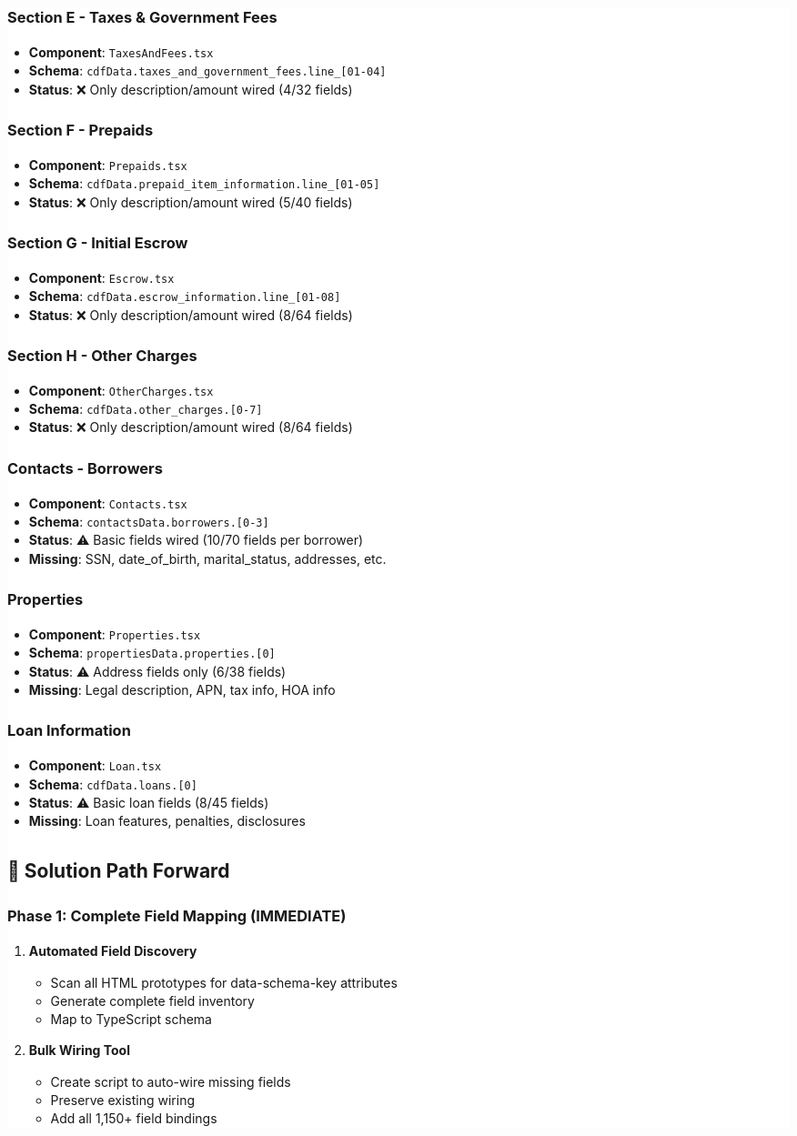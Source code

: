 ### Section E - Taxes & Government Fees
- **Component**: `TaxesAndFees.tsx`
- **Schema**: `cdfData.taxes_and_government_fees.line_[01-04]`
- **Status**: ❌ Only description/amount wired (4/32 fields)

### Section F - Prepaids
- **Component**: `Prepaids.tsx`
- **Schema**: `cdfData.prepaid_item_information.line_[01-05]`
- **Status**: ❌ Only description/amount wired (5/40 fields)

### Section G - Initial Escrow
- **Component**: `Escrow.tsx`
- **Schema**: `cdfData.escrow_information.line_[01-08]`
- **Status**: ❌ Only description/amount wired (8/64 fields)

### Section H - Other Charges
- **Component**: `OtherCharges.tsx`
- **Schema**: `cdfData.other_charges.[0-7]`
- **Status**: ❌ Only description/amount wired (8/64 fields)

### Contacts - Borrowers
- **Component**: `Contacts.tsx`
- **Schema**: `contactsData.borrowers.[0-3]`
- **Status**: ⚠️ Basic fields wired (10/70 fields per borrower)
- **Missing**: SSN, date_of_birth, marital_status, addresses, etc.

### Properties
- **Component**: `Properties.tsx`
- **Schema**: `propertiesData.properties.[0]`
- **Status**: ⚠️ Address fields only (6/38 fields)
- **Missing**: Legal description, APN, tax info, HOA info

### Loan Information
- **Component**: `Loan.tsx`
- **Schema**: `cdfData.loans.[0]`
- **Status**: ⚠️ Basic loan fields (8/45 fields)
- **Missing**: Loan features, penalties, disclosures

## 🎯 Solution Path Forward

### Phase 1: Complete Field Mapping (IMMEDIATE)
1. **Automated Field Discovery**
   - Scan all HTML prototypes for data-schema-key attributes
   - Generate complete field inventory
   - Map to TypeScript schema

2. **Bulk Wiring Tool**
   - Create script to auto-wire missing fields
   - Preserve existing wiring
   - Add all 1,150+ field bindings

